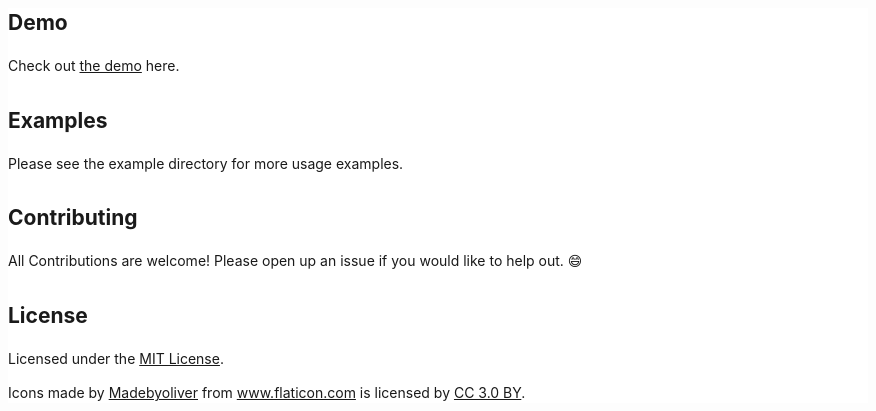## Demo

Check out [the demo](https://tiaanduplessis.github.io/dont-go/) here.

## Examples

Please see the example directory for more usage examples.

## Contributing

All Contributions are welcome! Please open up an issue if you would like to help out. :smile:

## License

Licensed under the [MIT License](https://tiaan.mit-license.org/).

Icons made by <a href="http://www.flaticon.com/authors/madebyoliver" title="Madebyoliver">Madebyoliver</a> from <a href="http://www.flaticon.com" title="Flaticon">www.flaticon.com</a> is licensed by <a href="http://creativecommons.org/licenses/by/3.0/" title="Creative Commons BY 3.0" target="_blank">CC 3.0 BY</a>.
